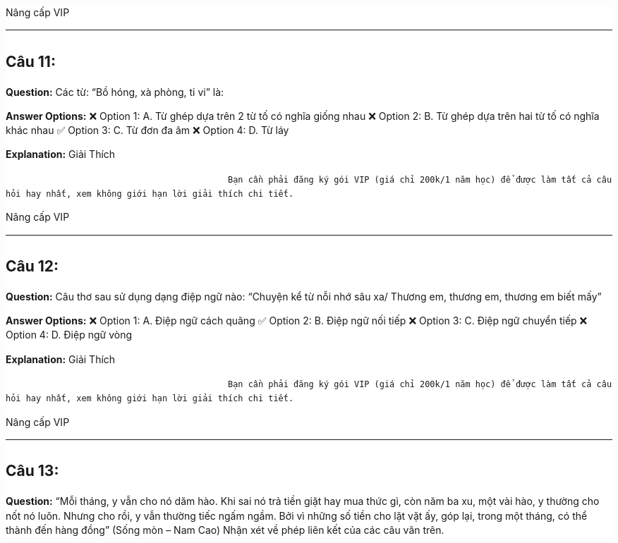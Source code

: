
Nâng cấp VIP

---

## Câu 11:

**Question:** Các từ: “Bồ hóng, xà phòng, ti vi” là:

**Answer Options:**
❌ Option 1: A. Từ ghép dựa trên 2 từ tố có nghĩa giống nhau
❌ Option 2: B. Từ ghép dựa trên hai từ tố có nghĩa khác nhau
✅ Option 3: C. Từ đơn đa âm
❌ Option 4: D. Từ láy

**Explanation:** Giải Thích




                                                Bạn cần phải đăng ký gói VIP (giá chỉ 200k/1 năm học) để được làm tất cả câu hỏi hay nhất, xem không giới hạn lời giải thích chi tiết.
                                            

Nâng cấp VIP

---

## Câu 12:

**Question:** Câu thơ sau sử dụng dạng điệp ngữ nào: “Chuyện kể từ nỗi nhớ sâu xa/ Thương em, thương em, thương em biết mấy”

**Answer Options:**
❌ Option 1: A. Điệp ngữ cách quãng
✅ Option 2: B. Điệp ngữ nối tiếp
❌ Option 3: C. Điệp ngữ chuyển tiếp
❌ Option 4: D. Điệp ngữ vòng

**Explanation:** Giải Thích




                                                Bạn cần phải đăng ký gói VIP (giá chỉ 200k/1 năm học) để được làm tất cả câu hỏi hay nhất, xem không giới hạn lời giải thích chi tiết.
                                            

Nâng cấp VIP

---

## Câu 13:

**Question:** “Mỗi tháng, y vẫn cho nó dăm hào. Khi sai nó trả tiền giặt hay mua thức gì, còn năm ba xu, một vài hào, y thường cho nốt nó luôn. Nhưng cho rồi, y vẫn thường tiếc ngấm ngầm. Bởi vì những số tiền cho lặt vặt ấy, góp lại, trong một tháng, có thể thành đến hàng đồng” (Sống mòn – Nam Cao)
Nhận xét về phép liên kết của các câu văn trên.
